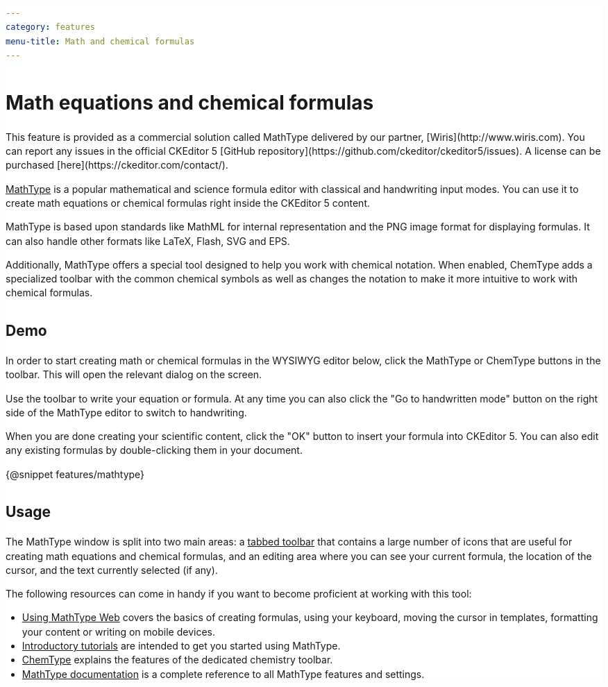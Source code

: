 ```yaml
---
category: features
menu-title: Math and chemical formulas
---
```


# Math equations and chemical formulas

<info-box>
	This feature is provided as a commercial solution called MathType delivered by our partner, [Wiris](http://www.wiris.com).
	You can report any issues in the official CKEditor 5 [GitHub repository](https://github.com/ckeditor/ckeditor5/issues). A license can be purchased [here](https://ckeditor.com/contact/).
</info-box>

[MathType](http://www.wiris.com/en/mathtype) is a popular mathematical and science formula editor with classical and handwriting input modes. You can use it to create math equations or chemical formulas right inside the CKEditor 5 content.

MathType is based upon standards like MathML for internal representation and the PNG image format for displaying formulas. It can also handle other formats like LaTeX, Flash, SVG and EPS.

Additionally, MathType offers a special tool designed to help you work with chemical notation. When enabled, ChemType adds a specialized toolbar with the common chemical symbols as well as changes the notation to make it more intuitive to work with chemical formulas.

## Demo

In order to start creating math or chemical formulas in the WYSIWYG editor below, click the MathType or ChemType buttons in the toolbar. This will open the relevant dialog on the screen.

Use the toolbar to write your equation or formula. At any time you can also click the "Go to handwritten mode" button on the right side of the MathType editor to switch to handwriting.

When you are done creating your scientific content, click the "OK" button to insert your formula into CKEditor 5. You can also edit any existing formulas by double-clicking them in your document.

{@snippet features/mathtype}

## Usage

The MathType window is split into two main areas: a [tabbed toolbar](https://docs.wiris.com/en/mathtype/mathtype_web/toolbar) that contains a large number of icons that are useful for creating math equations and chemical formulas, and an editing area where you can see your current formula, the location of the cursor, and the text currently selected (if any).

The following resources can come in handy if you want to become proficient at working with this tool:
* [Using MathType Web](https://docs.wiris.com/en/mathtype/mathtype_web/using_mathtype) covers the basics of creating formulas, using your keyboard, moving the cursor in templates, formatting your content or writing on mobile devices.
* [Introductory tutorials](https://docs.wiris.com/en/mathtype/mathtype_web/intro_tutorials) are intended to get you started using MathType.
* [ChemType](https://docs.wiris.com/en/mathtype/mathtype_web/chemistry) explains the features of the dedicated chemistry toolbar.
* [MathType documentation](https://docs.wiris.com/en/mathtype/mathtype_web/start) is a complete reference to all MathType features and settings.
